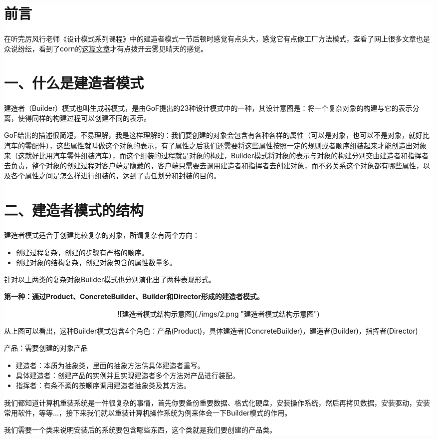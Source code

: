 # 前言
在听完厉风行老师《设计模式系列课程》中的建造者模式一节后顿时感觉有点头大，感觉它有点像工厂方法模式，查看了网上很多文章也是众说纷纭，看到了corn的[这篇文章]( http://www.cnblogs.com/lwbqqyumidi/p/3742562.html "设计模式总结篇系列：建造者模式（Builder）")才有点拨开云雾见晴天的感觉。

# 一、什么是建造者模式
建造者（Builder）模式也叫生成器模式，是由GoF提出的23种设计模式中的一种，其设计意图是：将一个复杂对象的构建与它的表示分离，使得同样的构建过程可以创建不同的表示。

GoF给出的描述很简短，不易理解，我是这样理解的：我们要创建的对象会包含有各种各样的属性（可以是对象，也可以不是对象，就好比汽车的零配件），这些属性就叫做这个对象的表示，有了属性之后我们还需要将这些属性按照一定的规则或者顺序组装起来才能创造出对象来（这就好比用汽车零件组装汽车），而这个组装的过程就是对象的构建，Builder模式将对象的表示与对象的构建分别交由建造者和指挥者去负责，整个对象的创建过程对客户端是隐藏的，客户端只需要去调用建造者和指挥者去创建对象，而不必关系这个对象都有哪些属性，以及各个属性之间是怎么样进行组装的，达到了责任划分和封装的目的。  

# 二、建造者模式的结构
建造者模式适合于创建比较复杂的对象，所谓复杂有两个方向：

- 创建过程复杂，创建的步骤有严格的顺序。
- 创建对象的结构复杂，创建对象包含的属性数量多。

针对以上两类的复杂对象Builder模式也分别演化出了两种表现形式。

**第一种：通过Product、ConcreteBuilder、Builder和Director形成的建造者模式。**
<div align=center>![建造者模式结构示意图](./imgs/2.png "建造者模式结构示意图")
<div align=left>

从上图可以看出，这种Builder模式包含4个角色：产品(Product)，具体建造者(ConcreteBuilder)，建造者(Builder)，指挥者(Director)

产品：需要创建的对象产品

+ 建造者：本质为抽象类，里面的抽象方法供具体建造者重写。
+ 具体建造者：创建产品的实例并且实现建造者多个方法对产品进行装配。
+ 指挥者：有条不紊的按顺序调用建造者抽象类及其方法。

我们都知道计算机重装系统是一件很复杂的事情，首先你要备份重要数据、格式化硬盘，安装操作系统，然后再拷贝数据，安装驱动，安装常用软件，等等...，接下来我们就以重装计算机操作系统为例来体会一下Builder模式的作用。

我们需要一个类来说明安装后的系统要包含哪些东西，这个类就是我们要创建的产品类。 
